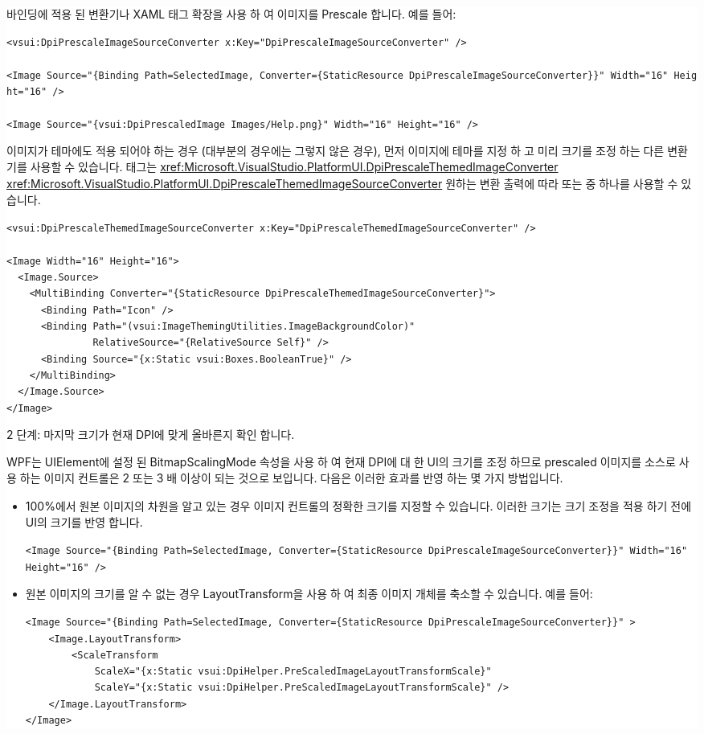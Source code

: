 바인딩에 적용 된 변환기나 XAML 태그 확장을 사용 하 여 이미지를 Prescale 합니다. 예를 들어:

```xaml
<vsui:DpiPrescaleImageSourceConverter x:Key="DpiPrescaleImageSourceConverter" />

<Image Source="{Binding Path=SelectedImage, Converter={StaticResource DpiPrescaleImageSourceConverter}}" Width="16" Height="16" />

<Image Source="{vsui:DpiPrescaledImage Images/Help.png}" Width="16" Height="16" />

```

이미지가 테마에도 적용 되어야 하는 경우 (대부분의 경우에는 그렇지 않은 경우), 먼저 이미지에 테마를 지정 하 고 미리 크기를 조정 하는 다른 변환기를 사용할 수 있습니다. 태그는 <xref:Microsoft.VisualStudio.PlatformUI.DpiPrescaleThemedImageConverter> <xref:Microsoft.VisualStudio.PlatformUI.DpiPrescaleThemedImageSourceConverter> 원하는 변환 출력에 따라 또는 중 하나를 사용할 수 있습니다.

```xaml
<vsui:DpiPrescaleThemedImageSourceConverter x:Key="DpiPrescaleThemedImageSourceConverter" />

<Image Width="16" Height="16">
  <Image.Source>
    <MultiBinding Converter="{StaticResource DpiPrescaleThemedImageSourceConverter}">
      <Binding Path="Icon" />
      <Binding Path="(vsui:ImageThemingUtilities.ImageBackgroundColor)"
               RelativeSource="{RelativeSource Self}" />
      <Binding Source="{x:Static vsui:Boxes.BooleanTrue}" />
    </MultiBinding>
  </Image.Source>
</Image>
```

2 단계: 마지막 크기가 현재 DPI에 맞게 올바른지 확인 합니다.

WPF는 UIElement에 설정 된 BitmapScalingMode 속성을 사용 하 여 현재 DPI에 대 한 UI의 크기를 조정 하므로 prescaled 이미지를 소스로 사용 하는 이미지 컨트롤은 2 또는 3 배 이상이 되는 것으로 보입니다. 다음은 이러한 효과를 반영 하는 몇 가지 방법입니다.

- 100%에서 원본 이미지의 차원을 알고 있는 경우 이미지 컨트롤의 정확한 크기를 지정할 수 있습니다. 이러한 크기는 크기 조정을 적용 하기 전에 UI의 크기를 반영 합니다.

    ```xaml
    <Image Source="{Binding Path=SelectedImage, Converter={StaticResource DpiPrescaleImageSourceConverter}}" Width="16" Height="16" />
    ```

- 원본 이미지의 크기를 알 수 없는 경우 LayoutTransform을 사용 하 여 최종 이미지 개체를 축소할 수 있습니다. 예를 들어:

    ```xaml
    <Image Source="{Binding Path=SelectedImage, Converter={StaticResource DpiPrescaleImageSourceConverter}}" >
        <Image.LayoutTransform>
            <ScaleTransform
                ScaleX="{x:Static vsui:DpiHelper.PreScaledImageLayoutTransformScale}"
                ScaleY="{x:Static vsui:DpiHelper.PreScaledImageLayoutTransformScale}" />
        </Image.LayoutTransform>
    </Image>
    ```
